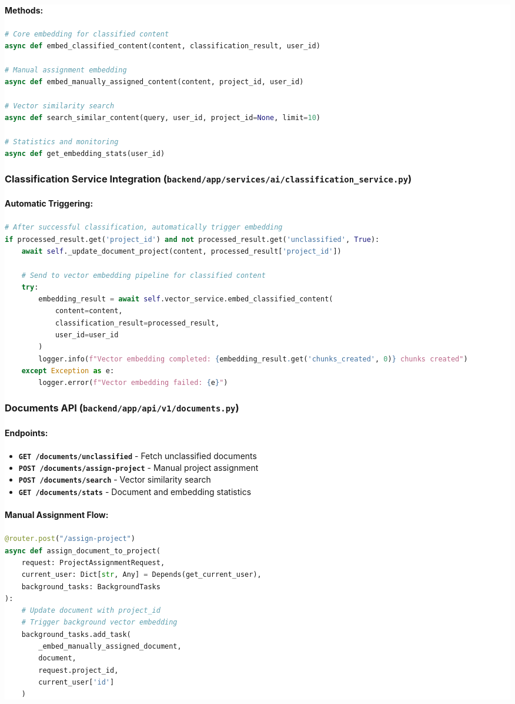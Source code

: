 #### **Methods:**
```python
# Core embedding for classified content
async def embed_classified_content(content, classification_result, user_id)

# Manual assignment embedding
async def embed_manually_assigned_content(content, project_id, user_id)

# Vector similarity search
async def search_similar_content(query, user_id, project_id=None, limit=10)

# Statistics and monitoring
async def get_embedding_stats(user_id)
```

### **Classification Service Integration** (`backend/app/services/ai/classification_service.py`)

#### **Automatic Triggering:**
```python
# After successful classification, automatically trigger embedding
if processed_result.get('project_id') and not processed_result.get('unclassified', True):
    await self._update_document_project(content, processed_result['project_id'])
    
    # Send to vector embedding pipeline for classified content
    try:
        embedding_result = await self.vector_service.embed_classified_content(
            content=content,
            classification_result=processed_result,
            user_id=user_id
        )
        logger.info(f"Vector embedding completed: {embedding_result.get('chunks_created', 0)} chunks created")
    except Exception as e:
        logger.error(f"Vector embedding failed: {e}")
```

### **Documents API** (`backend/app/api/v1/documents.py`)

#### **Endpoints:**
- **`GET /documents/unclassified`** - Fetch unclassified documents
- **`POST /documents/assign-project`** - Manual project assignment
- **`POST /documents/search`** - Vector similarity search
- **`GET /documents/stats`** - Document and embedding statistics

#### **Manual Assignment Flow:**
```python
@router.post("/assign-project")
async def assign_document_to_project(
    request: ProjectAssignmentRequest,
    current_user: Dict[str, Any] = Depends(get_current_user),
    background_tasks: BackgroundTasks
):
    # Update document with project_id
    # Trigger background vector embedding
    background_tasks.add_task(
        _embed_manually_assigned_document,
        document,
        request.project_id,
        current_user['id']
    )
```
